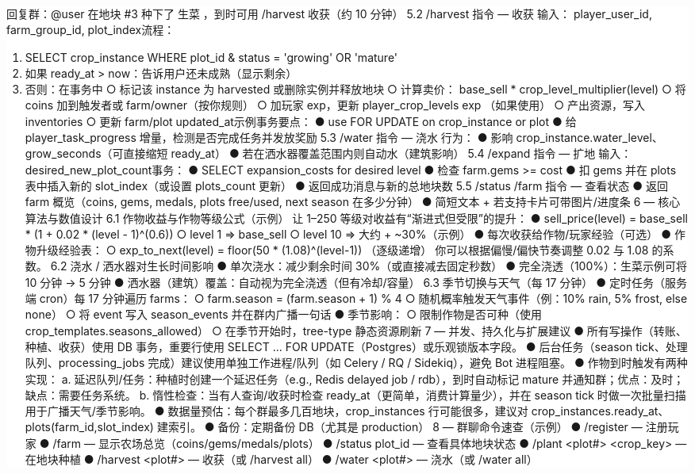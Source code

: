 回复群：@user 在地块 #3 种下了 生菜 ，到时可用 /harvest 收获（约 10 分钟）
5.2 /harvest 指令 — 收获
输入： player_user_id, farm_group_id, plot_index流程：
1. SELECT crop_instance WHERE plot_id & status = 'growing' OR 'mature'
2. 如果 ready_at > now：告诉用户还未成熟（显示剩余）
3. 否则：在事务中
    ○ 标记该 instance 为 harvested 或删除实例并释放地块
    ○ 计算卖价： base_sell * crop_level_multiplier(level)
    ○ 将 coins 加到触发者或 farm/owner（按你规则）
    ○ 加玩家 exp，更新 player_crop_levels exp （如果使用）
    ○ 产出资源，写入 inventories
    ○ 更新 farm/plot updated_at示例事务要点：
● use FOR UPDATE on crop_instance or plot
● 给 player_task_progress 增量，检测是否完成任务并发放奖励
5.3 /water 指令 — 浇水
行为：
● 影响 crop_instance.water_level、grow_seconds（可直接缩短 ready_at）
● 若在洒水器覆盖范围内则自动水（建筑影响）
5.4 /expand 指令 — 扩地
输入： desired_new_plot_count事务：
● SELECT expansion_costs for desired level
● 检查 farm.gems >= cost
● 扣 gems 并在 plots 表中插入新的 slot_index（或设置 plots_count 更新）
● 返回成功消息与新的总地块数
5.5 /status /farm 指令 — 查看状态
● 返回 farm 概览（coins, gems, medals, plots free/used, next season 在多少分钟）
● 简短文本 + 若支持卡片可带图片/进度条
6 — 核心算法与数值设计
6.1 作物收益与作物等级公式（示例）
让 1–250 等级对收益有“渐进式但受限”的提升：
● sell_price(level) = base_sell * (1 + 0.02 * (level - 1)^(0.6))
    ○ level 1 => base_sell
    ○ level 10 => 大约 + ~30%（示例）
● 每次收获给作物/玩家经验（可选）
● 作物升级经验表：
    ○ exp_to_next(level) = floor(50 * (1.08)^(level-1)) （逐级递增）
你可以根据偏慢/偏快节奏调整 0.02 与 1.08 的系数。
6.2 浇水 / 洒水器对生长时间影响
● 单次浇水：减少剩余时间 30%（或直接减去固定秒数）
● 完全浇透（100%）：生菜示例可将 10 分钟 → 5 分钟
● 洒水器（建筑）覆盖：自动视为完全浇透（但有冷却/容量）
6.3 季节切换与天气（每 17 分钟）
● 定时任务（服务端 cron）每 17 分钟遍历 farms：
    ○ farm.season = (farm.season + 1) % 4
    ○ 随机概率触发天气事件（例：10% rain, 5% frost, else none）
    ○ 将 event 写入 season_events 并在群内广播一句话
● 季节影响：
    ○ 限制作物是否可种（使用 crop_templates.seasons_allowed）
    ○ 在季节开始时，tree-type 静态资源刷新
7 — 并发、持久化与扩展建议
● 所有写操作（转账、种植、收获）使用 DB 事务，重要行使用 SELECT ... FOR UPDATE（Postgres）或乐观锁版本字段。
● 后台任务（season tick、处理队列、processing_jobs 完成）建议使用单独工作进程/队列（如 Celery / RQ / Sidekiq），避免 Bot 进程阻塞。
● 作物到时触发有两种实现：
    a. 延迟队列/任务：种植时创建一个延迟任务（e.g., Redis delayed job / rdb），到时自动标记 mature 并通知群；优点：及时；缺点：需要任务系统。
    b. 惰性检查：当有人查询/收获时检查 ready_at（更简单，消费计算量少），并在 season tick 时做一次批量扫描用于广播天气/季节影响。
● 数据量预估：每个群最多几百地块，crop_instances 行可能很多，建议对 crop_instances.ready_at、plots(farm_id,slot_index) 建索引。
● 备份：定期备份 DB（尤其是 production）
8 — 群聊命令速查（示例）
● /register — 注册玩家
● /farm — 显示农场总览（coins/gems/medals/plots）
● /status plot_id — 查看具体地块状态
● /plant <plot#> <crop_key> — 在地块种植
● /harvest <plot#> — 收获（或 /harvest all）
● /water <plot#> — 浇水（或 /water all）